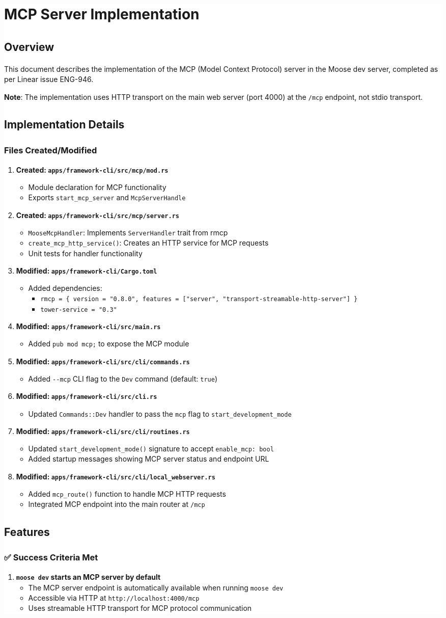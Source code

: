 # MCP Server Implementation

## Overview

This document describes the implementation of the MCP (Model Context Protocol) server in the Moose dev server, completed as per Linear issue ENG-946.

**Note**: The implementation uses HTTP transport on the main web server (port 4000) at the `/mcp` endpoint, not stdio transport.

## Implementation Details

### Files Created/Modified

1. **Created: `apps/framework-cli/src/mcp/mod.rs`**
   - Module declaration for MCP functionality
   - Exports `start_mcp_server` and `McpServerHandle`

2. **Created: `apps/framework-cli/src/mcp/server.rs`**
   - `MooseMcpHandler`: Implements `ServerHandler` trait from rmcp
   - `create_mcp_http_service()`: Creates an HTTP service for MCP requests
   - Unit tests for handler functionality

3. **Modified: `apps/framework-cli/Cargo.toml`**
   - Added dependencies:
     - `rmcp = { version = "0.8.0", features = ["server", "transport-streamable-http-server"] }`
     - `tower-service = "0.3"`

4. **Modified: `apps/framework-cli/src/main.rs`**
   - Added `pub mod mcp;` to expose the MCP module

5. **Modified: `apps/framework-cli/src/cli/commands.rs`**
   - Added `--mcp` CLI flag to the `Dev` command (default: `true`)

6. **Modified: `apps/framework-cli/src/cli.rs`**
   - Updated `Commands::Dev` handler to pass the `mcp` flag to `start_development_mode`

7. **Modified: `apps/framework-cli/src/cli/routines.rs`**
   - Updated `start_development_mode()` signature to accept `enable_mcp: bool`
   - Added startup messages showing MCP server status and endpoint URL

8. **Modified: `apps/framework-cli/src/cli/local_webserver.rs`**
   - Added `mcp_route()` function to handle MCP HTTP requests
   - Integrated MCP endpoint into the main router at `/mcp`

## Features

### ✅ Success Criteria Met

1. **`moose dev` starts an MCP server by default**
   - The MCP server endpoint is automatically available when running `moose dev`
   - Accessible via HTTP at `http://localhost:4000/mcp`
   - Uses streamable HTTP transport for MCP protocol communication
